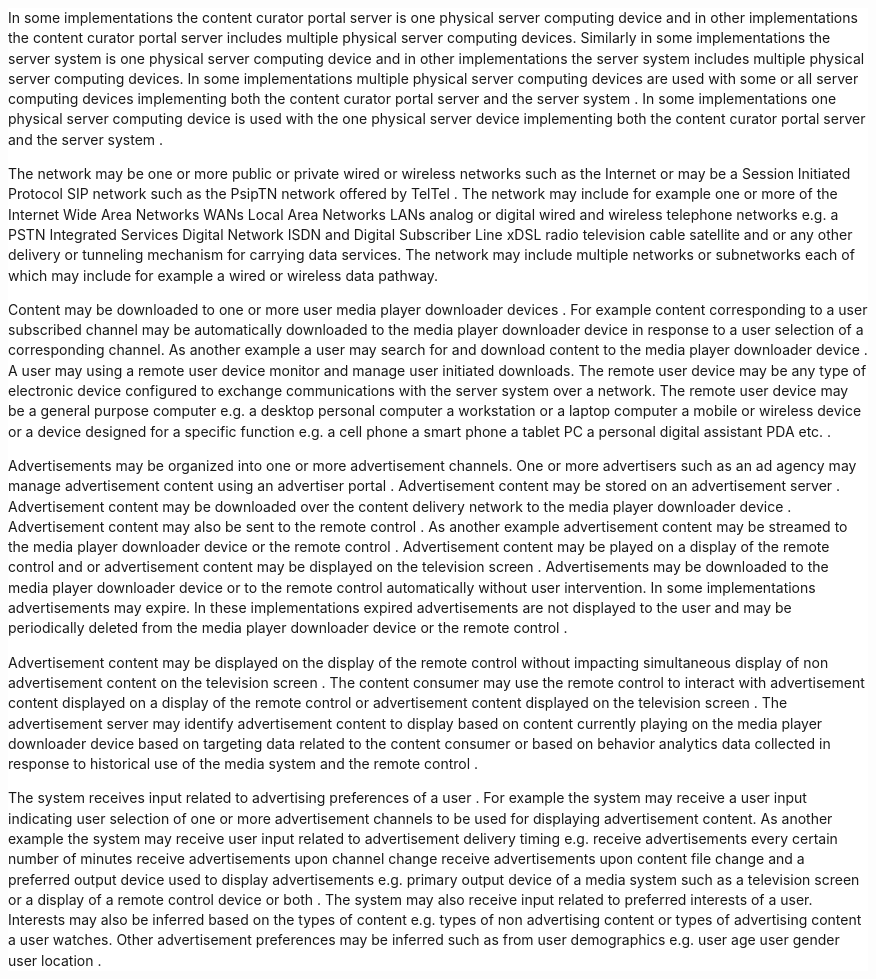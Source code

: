 In some implementations the content curator portal server is one physical server computing device and in other implementations the content curator portal server includes multiple physical server computing devices. Similarly in some implementations the server system is one physical server computing device and in other implementations the server system includes multiple physical server computing devices. In some implementations multiple physical server computing devices are used with some or all server computing devices implementing both the content curator portal server and the server system . In some implementations one physical server computing device is used with the one physical server device implementing both the content curator portal server and the server system .

The network may be one or more public or private wired or wireless networks such as the Internet or may be a Session Initiated Protocol SIP network such as the PsipTN network offered by TelTel . The network may include for example one or more of the Internet Wide Area Networks WANs Local Area Networks LANs analog or digital wired and wireless telephone networks e.g. a PSTN Integrated Services Digital Network ISDN and Digital Subscriber Line xDSL radio television cable satellite and or any other delivery or tunneling mechanism for carrying data services. The network may include multiple networks or subnetworks each of which may include for example a wired or wireless data pathway.

Content may be downloaded to one or more user media player downloader devices . For example content corresponding to a user subscribed channel may be automatically downloaded to the media player downloader device in response to a user selection of a corresponding channel. As another example a user may search for and download content to the media player downloader device . A user may using a remote user device monitor and manage user initiated downloads. The remote user device may be any type of electronic device configured to exchange communications with the server system over a network. The remote user device may be a general purpose computer e.g. a desktop personal computer a workstation or a laptop computer a mobile or wireless device or a device designed for a specific function e.g. a cell phone a smart phone a tablet PC a personal digital assistant PDA etc. .

Advertisements may be organized into one or more advertisement channels. One or more advertisers such as an ad agency may manage advertisement content using an advertiser portal . Advertisement content may be stored on an advertisement server . Advertisement content may be downloaded over the content delivery network to the media player downloader device . Advertisement content may also be sent to the remote control . As another example advertisement content may be streamed to the media player downloader device or the remote control . Advertisement content may be played on a display of the remote control and or advertisement content may be displayed on the television screen . Advertisements may be downloaded to the media player downloader device or to the remote control automatically without user intervention. In some implementations advertisements may expire. In these implementations expired advertisements are not displayed to the user and may be periodically deleted from the media player downloader device or the remote control .

Advertisement content may be displayed on the display of the remote control without impacting simultaneous display of non advertisement content on the television screen . The content consumer may use the remote control to interact with advertisement content displayed on a display of the remote control or advertisement content displayed on the television screen . The advertisement server may identify advertisement content to display based on content currently playing on the media player downloader device based on targeting data related to the content consumer or based on behavior analytics data collected in response to historical use of the media system and the remote control .

The system receives input related to advertising preferences of a user . For example the system may receive a user input indicating user selection of one or more advertisement channels to be used for displaying advertisement content. As another example the system may receive user input related to advertisement delivery timing e.g. receive advertisements every certain number of minutes receive advertisements upon channel change receive advertisements upon content file change and a preferred output device used to display advertisements e.g. primary output device of a media system such as a television screen or a display of a remote control device or both . The system may also receive input related to preferred interests of a user. Interests may also be inferred based on the types of content e.g. types of non advertising content or types of advertising content a user watches. Other advertisement preferences may be inferred such as from user demographics e.g. user age user gender user location .
